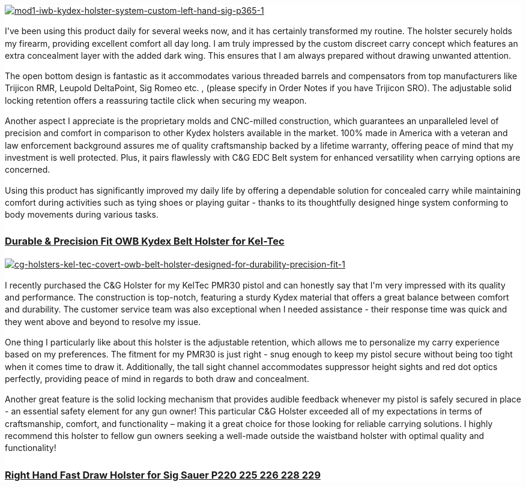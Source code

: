 <div class="image"><a href="https://serp.ly/@universityofguns/amazon/hawg-holsters?utm_source=universityofguns&utm_medium=website&utm_campaign=universityofguns.com&utm_content=hawg-holsters&utm_term=mod1-iwb-kydex-holster-system-custom-left-hand-sig-p365-1"><img alt="mod1-iwb-kydex-holster-system-custom-left-hand-sig-p365-1" src="https://imagedelivery.net/vy2bglCGN6hEeWOnSe2c7A/mod1-iwb-kydex-holster-system-custom-left-hand-sig-p365-1/public"/></a></div>

I've been using this product daily for several weeks now, and it has certainly transformed my routine. The holster securely holds my firearm, providing excellent comfort all day long. I am truly impressed by the custom discreet carry concept which features an extra concealment layer with the added dark wing. This ensures that I am always prepared without drawing unwanted attention.

The open bottom design is fantastic as it accommodates various threaded barrels and compensators from top manufacturers like Trijicon RMR, Leupold DeltaPoint, Sig Romeo etc. , (please specify in Order Notes if you have Trijicon SRO). The adjustable solid locking retention offers a reassuring tactile click when securing my weapon.

Another aspect I appreciate is the proprietary molds and CNC-milled construction, which guarantees an unparalleled level of precision and comfort in comparison to other Kydex holsters available in the market. 100% made in America with a veteran and law enforcement background assures me of quality craftsmanship backed by a lifetime warranty, offering peace of mind that my investment is well protected. Plus, it pairs flawlessly with C&G EDC Belt system for enhanced versatility when carrying options are concerned.

Using this product has significantly improved my daily life by offering a dependable solution for concealed carry while maintaining comfort during activities such as tying shoes or playing guitar - thanks to its thoughtfully designed hinge system conforming to body movements during various tasks.

### [Durable & Precision Fit OWB Kydex Belt Holster for Kel-Tec](https://serp.ly/@universityofguns/amazon/hawg-holsters?utm_source=universityofguns&utm_medium=website&utm_campaign=universityofguns.com&utm_content=hawg-holsters&utm_term=durable-precision-fit-owb-kydex-belt-holster-for-kel-tec)

<div class="image"><a href="https://serp.ly/@universityofguns/amazon/hawg-holsters?utm_source=universityofguns&utm_medium=website&utm_campaign=universityofguns.com&utm_content=hawg-holsters&utm_term=cg-holsters-kel-tec-covert-owb-belt-holster-designed-for-durability-precision-fit-1"><img alt="cg-holsters-kel-tec-covert-owb-belt-holster-designed-for-durability-precision-fit-1" src="https://imagedelivery.net/vy2bglCGN6hEeWOnSe2c7A/cg-holsters-kel-tec-covert-owb-belt-holster-designed-for-durability-precision-fit-1/public"/></a></div>

I recently purchased the C&G Holster for my KelTec PMR30 pistol and can honestly say that I'm very impressed with its quality and performance. The construction is top-notch, featuring a sturdy Kydex material that offers a great balance between comfort and durability. The customer service team was also exceptional when I needed assistance - their response time was quick and they went above and beyond to resolve my issue.

One thing I particularly like about this holster is the adjustable retention, which allows me to personalize my carry experience based on my preferences. The fitment for my PMR30 is just right - snug enough to keep my pistol secure without being too tight when it comes time to draw it. Additionally, the tall sight channel accommodates suppressor height sights and red dot optics perfectly, providing peace of mind in regards to both draw and concealment.

Another great feature is the solid locking mechanism that provides audible feedback whenever my pistol is safely secured in place - an essential safety element for any gun owner! This particular C&G Holster exceeded all of my expectations in terms of craftsmanship, comfort, and functionality – making it a great choice for those looking for reliable carrying solutions. I highly recommend this holster to fellow gun owners seeking a well-made outside the waistband holster with optimal quality and functionality!

### [Right Hand Fast Draw Holster for Sig Sauer P220 225 226 228 229](https://serp.ly/@universityofguns/amazon/hawg-holsters?utm_source=universityofguns&utm_medium=website&utm_campaign=universityofguns.com&utm_content=hawg-holsters&utm_term=right-hand-fast-draw-holster-for-sig-sauer-p220-225-226-228-229)
